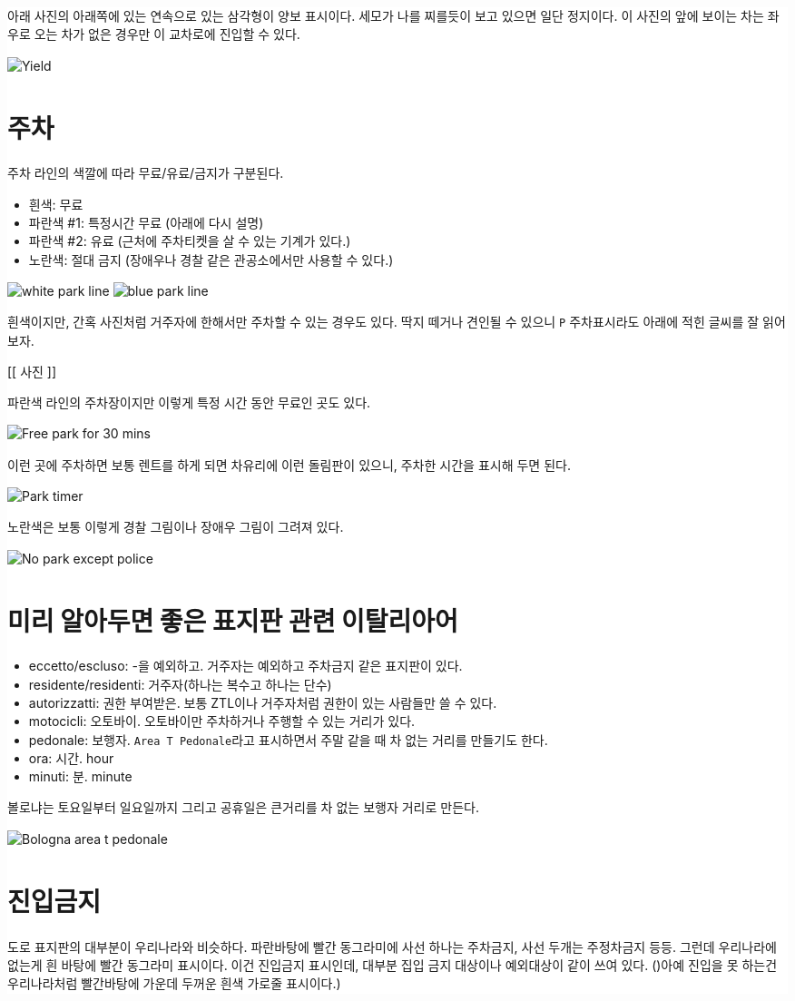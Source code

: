 아래 사진의 아래쪽에 있는 연속으로 있는 삼각형이 양보 표시이다. 세모가 나를 찌를듯이 보고 있으면 일단 정지이다. 이 사진의 앞에 보이는 차는 좌우로 오는 차가 없은 경우만 이 교차로에 진입할 수 있다.

![Yield](/assets/img/trip/italia/drive-stop.JPG)

# 주차

주차 라인의 색깔에 따라 무료/유료/금지가 구분된다.

- 흰색: 무료
- 파란색 #1: 특정시간 무료 (아래에 다시 설명)
- 파란색 #2: 유료 (근처에 주차티켓을 살 수 있는 기계가 있다.)
- 노란색: 절대 금지 (장애우나 경찰 같은 관공소에서만 사용할 수 있다.)

![white park line](/assets/img/trip/italia/drive-park-line-white.JPG)
![blue park line](/assets/img/trip/italia/drive-park-line-blue.JPG)

흰색이지만, 간혹 사진처럼 거주자에 한해서만 주차할 수 있는 경우도 있다. 딱지 떼거나 견인될 수 있으니 `P` 주차표시라도 아래에 적힌 글씨를 잘 읽어보자.

[[ 사진 ]]

파란색 라인의 주차장이지만 이렇게 특정 시간 동안 무료인 곳도 있다.

![Free park for 30 mins](/assets/img/trip/italia/drive-park-free.JPG)

이런 곳에 주차하면 보통 렌트를 하게 되면 차유리에 이런 돌림판이 있으니, 주차한 시간을 표시해 두면 된다.

![Park timer](/assets/img/trip/italia/drive-park-timer.JPG)


노란색은 보통 이렇게 경찰 그림이나 장애우 그림이 그려져 있다.

![No park except police](/assets/img/trip/italia/drive-no-park-2.JPG)

# 미리 알아두면 좋은 표지판 관련 이탈리아어

- eccetto/escluso: -을 예외하고. 거주자는 예외하고 주차금지 같은 표지판이 있다.
- residente/residenti: 거주자(하나는 복수고 하나는 단수)
- autorizzatti: 권한 부여받은. 보통 ZTL이나 거주자처럼 권한이 있는 사람들만 쓸 수 있다.
- motocicli: 오토바이. 오토바이만 주차하거나 주행할 수 있는 거리가 있다.
- pedonale: 보행자. `Area T Pedonale`라고 표시하면서 주말 같을 때 차 없는 거리를 만들기도 한다.
- ora: 시간. hour
- minuti: 분. minute

볼로냐는 토요일부터 일요일까지 그리고 공휴일은 큰거리를 차 없는 보행자 거리로 만든다.

![Bologna area t pedonale](/assets/img/trip/italia/drive-area-t-pedonale.JPG)

# 진입금지

도로 표지판의 대부분이 우리나라와 비슷하다. 파란바탕에 빨간 동그라미에 사선 하나는 주차금지, 사선 두개는 주정차금지 등등. 그런데 우리나라에 없는게 흰 바탕에 빨간 동그라미 표시이다. 이건 진입금지 표시인데, 대부분 집입 금지 대상이나 예외대상이 같이 쓰여 있다. ()아예 진입을 못 하는건 우리나라처럼 빨간바탕에 가운데 두꺼운 흰색 가로줄 표시이다.)
